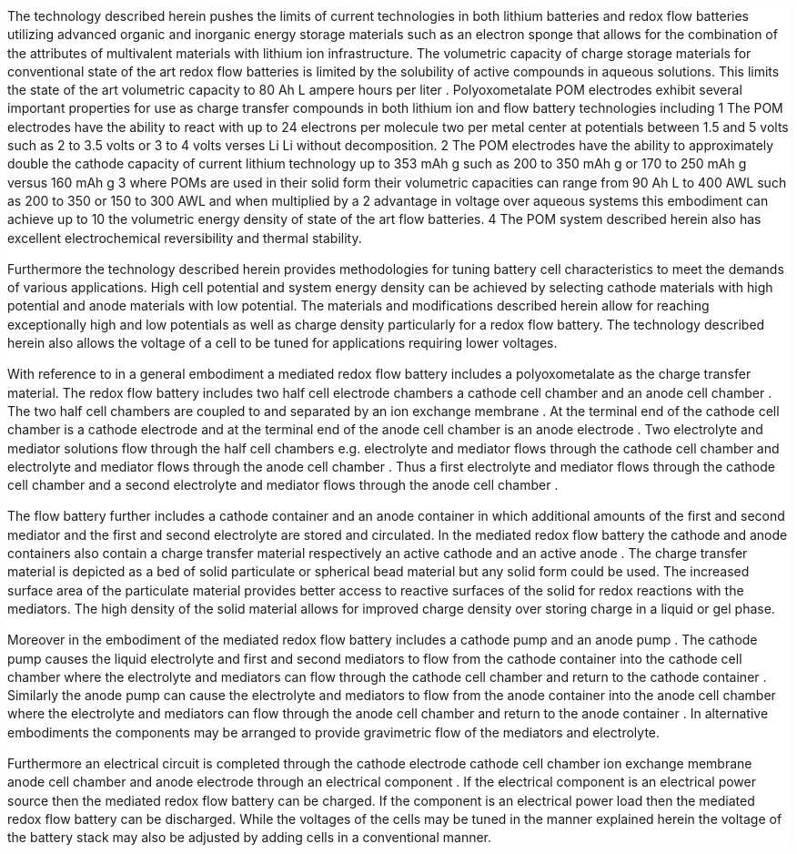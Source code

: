 The technology described herein pushes the limits of current technologies in both lithium batteries and redox flow batteries utilizing advanced organic and inorganic energy storage materials such as an electron sponge that allows for the combination of the attributes of multivalent materials with lithium ion infrastructure. The volumetric capacity of charge storage materials for conventional state of the art redox flow batteries is limited by the solubility of active compounds in aqueous solutions. This limits the state of the art volumetric capacity to 80 Ah L ampere hours per liter . Polyoxometalate POM electrodes exhibit several important properties for use as charge transfer compounds in both lithium ion and flow battery technologies including 1 The POM electrodes have the ability to react with up to 24 electrons per molecule two per metal center at potentials between 1.5 and 5 volts such as 2 to 3.5 volts or 3 to 4 volts verses Li Li without decomposition. 2 The POM electrodes have the ability to approximately double the cathode capacity of current lithium technology up to 353 mAh g such as 200 to 350 mAh g or 170 to 250 mAh g versus 160 mAh g 3 where POMs are used in their solid form their volumetric capacities can range from 90 Ah L to 400 AWL such as 200 to 350 or 150 to 300 AWL and when multiplied by a 2 advantage in voltage over aqueous systems this embodiment can achieve up to 10 the volumetric energy density of state of the art flow batteries. 4 The POM system described herein also has excellent electrochemical reversibility and thermal stability.

Furthermore the technology described herein provides methodologies for tuning battery cell characteristics to meet the demands of various applications. High cell potential and system energy density can be achieved by selecting cathode materials with high potential and anode materials with low potential. The materials and modifications described herein allow for reaching exceptionally high and low potentials as well as charge density particularly for a redox flow battery. The technology described herein also allows the voltage of a cell to be tuned for applications requiring lower voltages.

With reference to in a general embodiment a mediated redox flow battery includes a polyoxometalate as the charge transfer material. The redox flow battery includes two half cell electrode chambers a cathode cell chamber and an anode cell chamber . The two half cell chambers are coupled to and separated by an ion exchange membrane . At the terminal end of the cathode cell chamber is a cathode electrode and at the terminal end of the anode cell chamber is an anode electrode . Two electrolyte and mediator solutions flow through the half cell chambers e.g. electrolyte and mediator flows through the cathode cell chamber and electrolyte and mediator flows through the anode cell chamber . Thus a first electrolyte and mediator flows through the cathode cell chamber and a second electrolyte and mediator flows through the anode cell chamber .

The flow battery further includes a cathode container and an anode container in which additional amounts of the first and second mediator and the first and second electrolyte are stored and circulated. In the mediated redox flow battery the cathode and anode containers also contain a charge transfer material respectively an active cathode and an active anode . The charge transfer material is depicted as a bed of solid particulate or spherical bead material but any solid form could be used. The increased surface area of the particulate material provides better access to reactive surfaces of the solid for redox reactions with the mediators. The high density of the solid material allows for improved charge density over storing charge in a liquid or gel phase.

Moreover in the embodiment of the mediated redox flow battery includes a cathode pump and an anode pump . The cathode pump causes the liquid electrolyte and first and second mediators to flow from the cathode container into the cathode cell chamber where the electrolyte and mediators can flow through the cathode cell chamber and return to the cathode container . Similarly the anode pump can cause the electrolyte and mediators to flow from the anode container into the anode cell chamber where the electrolyte and mediators can flow through the anode cell chamber and return to the anode container . In alternative embodiments the components may be arranged to provide gravimetric flow of the mediators and electrolyte.

Furthermore an electrical circuit is completed through the cathode electrode cathode cell chamber ion exchange membrane anode cell chamber and anode electrode through an electrical component . If the electrical component is an electrical power source then the mediated redox flow battery can be charged. If the component is an electrical power load then the mediated redox flow battery can be discharged. While the voltages of the cells may be tuned in the manner explained herein the voltage of the battery stack may also be adjusted by adding cells in a conventional manner.
